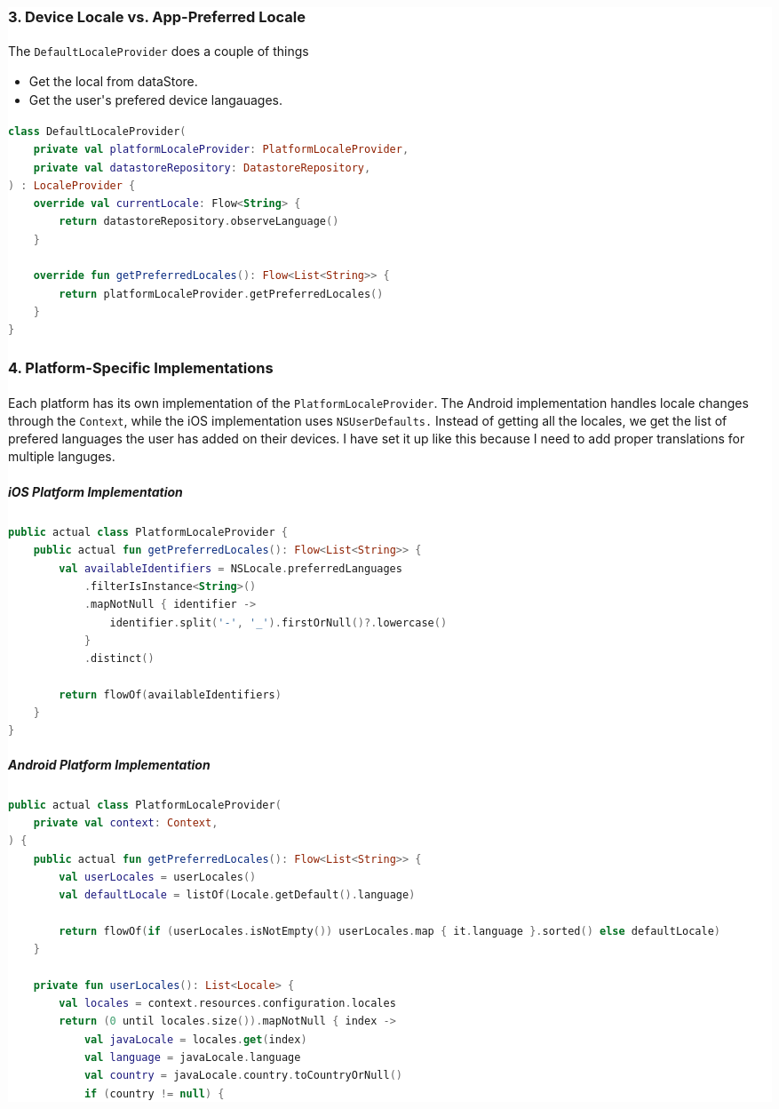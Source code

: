 ### 3. Device Locale vs. App-Preferred Locale

The `DefaultLocaleProvider` does a couple of things

- Get the local from dataStore.
- Get the user's prefered device langauages.

```kotlin
class DefaultLocaleProvider(
    private val platformLocaleProvider: PlatformLocaleProvider,
    private val datastoreRepository: DatastoreRepository,
) : LocaleProvider {
    override val currentLocale: Flow<String> {
        return datastoreRepository.observeLanguage()
    }

    override fun getPreferredLocales(): Flow<List<String>> {
        return platformLocaleProvider.getPreferredLocales()
    }    
}
```

### 4. Platform-Specific Implementations

Each platform has its own implementation of the `PlatformLocaleProvider`. The Android implementation handles locale changes through the `Context`, while the iOS implementation uses `NSUserDefaults.` Instead of getting all the locales, we get the list of prefered languages the user has added on their devices.  I have set it up like this because I need to add proper translations for multiple languges.

##### iOS Platform Implementation
``` kotlin
public actual class PlatformLocaleProvider {
    public actual fun getPreferredLocales(): Flow<List<String>> {
        val availableIdentifiers = NSLocale.preferredLanguages
            .filterIsInstance<String>()
            .mapNotNull { identifier ->
                identifier.split('-', '_').firstOrNull()?.lowercase()
            }
            .distinct()

        return flowOf(availableIdentifiers)
    }
}
```

##### Android Platform Implementation
``` kotlin
public actual class PlatformLocaleProvider(
    private val context: Context,
) {
    public actual fun getPreferredLocales(): Flow<List<String>> {
        val userLocales = userLocales()
        val defaultLocale = listOf(Locale.getDefault().language)

        return flowOf(if (userLocales.isNotEmpty()) userLocales.map { it.language }.sorted() else defaultLocale)
    }

    private fun userLocales(): List<Locale> {
        val locales = context.resources.configuration.locales
        return (0 until locales.size()).mapNotNull { index ->
            val javaLocale = locales.get(index)
            val language = javaLocale.language
            val country = javaLocale.country.toCountryOrNull()
            if (country != null) {
```